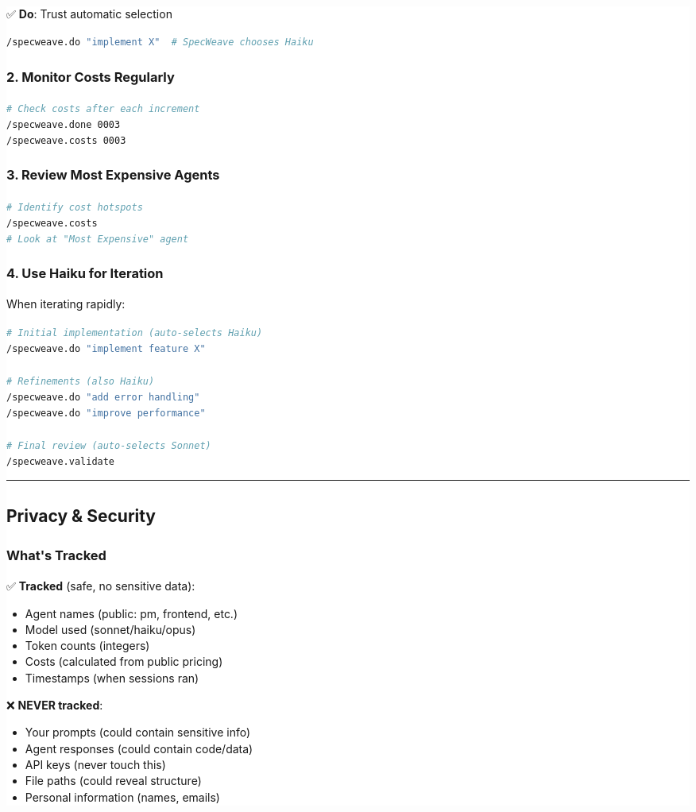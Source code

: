 ✅ **Do**: Trust automatic selection
```bash
/specweave.do "implement X"  # SpecWeave chooses Haiku
```

### 2. Monitor Costs Regularly

```bash
# Check costs after each increment
/specweave.done 0003
/specweave.costs 0003
```

### 3. Review Most Expensive Agents

```bash
# Identify cost hotspots
/specweave.costs
# Look at "Most Expensive" agent
```

### 4. Use Haiku for Iteration

When iterating rapidly:
```bash
# Initial implementation (auto-selects Haiku)
/specweave.do "implement feature X"

# Refinements (also Haiku)
/specweave.do "add error handling"
/specweave.do "improve performance"

# Final review (auto-selects Sonnet)
/specweave.validate
```

---

## Privacy & Security

### What's Tracked

✅ **Tracked** (safe, no sensitive data):
- Agent names (public: pm, frontend, etc.)
- Model used (sonnet/haiku/opus)
- Token counts (integers)
- Costs (calculated from public pricing)
- Timestamps (when sessions ran)

❌ **NEVER tracked**:
- Your prompts (could contain sensitive info)
- Agent responses (could contain code/data)
- API keys (never touch this)
- File paths (could reveal structure)
- Personal information (names, emails)

